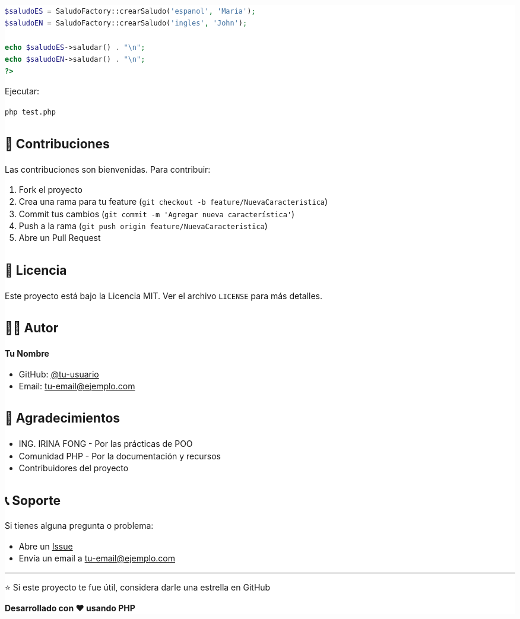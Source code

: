 ```php
$saludoES = SaludoFactory::crearSaludo('espanol', 'Maria');
$saludoEN = SaludoFactory::crearSaludo('ingles', 'John');

echo $saludoES->saludar() . "\n";
echo $saludoEN->saludar() . "\n";
?>
```

Ejecutar:
```bash
php test.php
```

## 🤝 Contribuciones

Las contribuciones son bienvenidas. Para contribuir:

1. Fork el proyecto
2. Crea una rama para tu feature (`git checkout -b feature/NuevaCaracteristica`)
3. Commit tus cambios (`git commit -m 'Agregar nueva característica'`)
4. Push a la rama (`git push origin feature/NuevaCaracteristica`)
5. Abre un Pull Request

## 📝 Licencia

Este proyecto está bajo la Licencia MIT. Ver el archivo `LICENSE` para más detalles.

## 👨‍💻 Autor

**Tu Nombre**
- GitHub: [@tu-usuario](https://github.com/tu-usuario)
- Email: tu-email@ejemplo.com

## 🙏 Agradecimientos

- ING. IRINA FONG - Por las prácticas de POO
- Comunidad PHP - Por la documentación y recursos
- Contribuidores del proyecto

## 📞 Soporte

Si tienes alguna pregunta o problema:
- Abre un [Issue](https://github.com/tu-usuario/sistema-poo-php/issues)
- Envía un email a tu-email@ejemplo.com

---

⭐ Si este proyecto te fue útil, considera darle una estrella en GitHub

**Desarrollado con ❤️ usando PHP**
